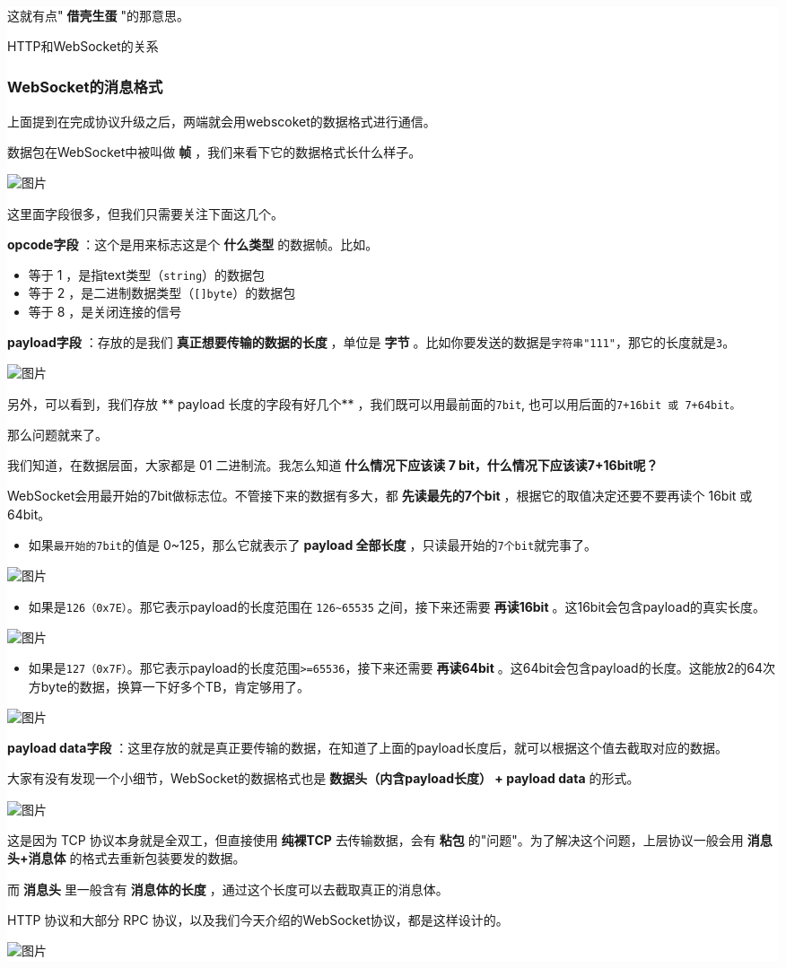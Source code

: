这就有点" **借壳生蛋** "的那意思。

HTTP和WebSocket的关系

### WebSocket的消息格式

上面提到在完成协议升级之后，两端就会用webscoket的数据格式进行通信。

数据包在WebSocket中被叫做 **帧** ，我们来看下它的数据格式长什么样子。

![图片](https://mc.wsh-study.com/mkdocs/既然有HTTP协议为什么还要有WebSocket/15.png)

这里面字段很多，但我们只需要关注下面这几个。

 **opcode字段** ：这个是用来标志这是个 **什么类型** 的数据帧。比如。

- 等于 1 ，是指text类型（`string`）的数据包
- 等于 2 ，是二进制数据类型（`[]byte`）的数据包
- 等于 8 ，是关闭连接的信号

 **payload字段** ：存放的是我们 **真正想要传输的数据的长度** ，单位是 **字节** 。比如你要发送的数据是`字符串"111"`，那它的长度就是`3`。

![图片](https://mc.wsh-study.com/mkdocs/既然有HTTP协议为什么还要有WebSocket/16.png)

另外，可以看到，我们存放 ** payload 长度的字段有好几个** ，我们既可以用最前面的`7bit`, 也可以用后面的`7+16bit 或 7+64bit。`

那么问题就来了。

我们知道，在数据层面，大家都是 01 二进制流。我怎么知道 **什么情况下应该读 7 bit，什么情况下应该读7+16bit呢？**  

WebSocket会用最开始的7bit做标志位。不管接下来的数据有多大，都 **先读最先的7个bit** ，根据它的取值决定还要不要再读个 16bit 或 64bit。

- 如果`最开始的7bit`的值是 0~125，那么它就表示了  **payload 全部长度** ，只读最开始的`7个bit`就完事了。

![图片](https://mc.wsh-study.com/mkdocs/既然有HTTP协议为什么还要有WebSocket/17.png)

- 如果是`126（0x7E）`。那它表示payload的长度范围在 `126~65535` 之间，接下来还需要 **再读16bit** 。这16bit会包含payload的真实长度。

![图片](https://mc.wsh-study.com/mkdocs/既然有HTTP协议为什么还要有WebSocket/18.png)

- 如果是`127（0x7F）`。那它表示payload的长度范围`>=65536`，接下来还需要 **再读64bit** 。这64bit会包含payload的长度。这能放2的64次方byte的数据，换算一下好多个TB，肯定够用了。

![图片](https://mc.wsh-study.com/mkdocs/既然有HTTP协议为什么还要有WebSocket/19.png)

 **payload data字段** ：这里存放的就是真正要传输的数据，在知道了上面的payload长度后，就可以根据这个值去截取对应的数据。

大家有没有发现一个小细节，WebSocket的数据格式也是 **数据头（内含payload长度） + payload data**  的形式。

![图片](https://mc.wsh-study.com/mkdocs/既然有HTTP协议为什么还要有WebSocket/20.png)

这是因为 TCP 协议本身就是全双工，但直接使用 **纯裸TCP** 去传输数据，会有 **粘包** 的"问题"。为了解决这个问题，上层协议一般会用 **消息头+消息体** 的格式去重新包装要发的数据。

而 **消息头** 里一般含有 **消息体的长度** ，通过这个长度可以去截取真正的消息体。

HTTP 协议和大部分 RPC 协议，以及我们今天介绍的WebSocket协议，都是这样设计的。

![图片](https://mc.wsh-study.com/mkdocs/既然有HTTP协议为什么还要有WebSocket/21.png)
